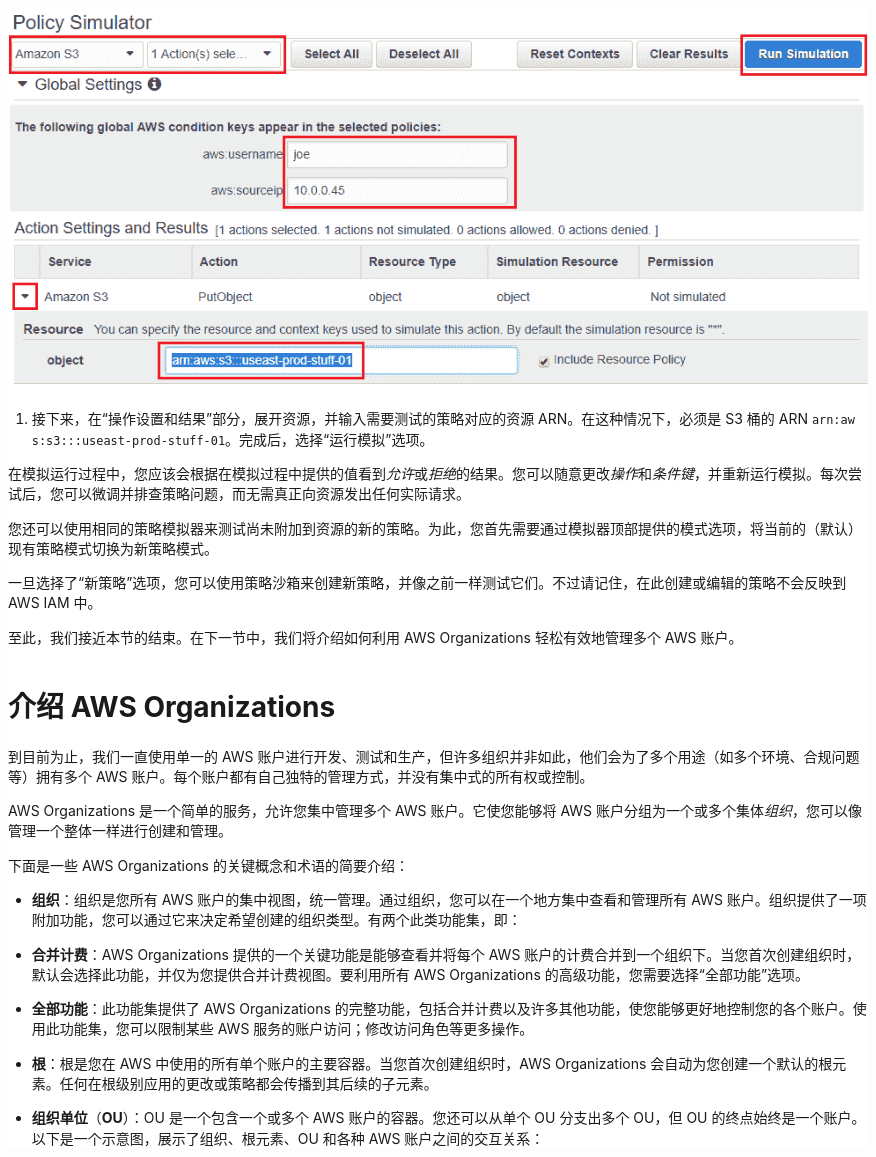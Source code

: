 ![](img/ff4a14dc-1396-4be1-9e6e-11b7482e6c47.png)

1.  接下来，在“操作设置和结果”部分，展开资源，并输入需要测试的策略对应的资源 ARN。在这种情况下，必须是 S3 桶的 ARN `arn:aws:s3:::useast-prod-stuff-01`。完成后，选择“运行模拟”选项。

在模拟运行过程中，您应该会根据在模拟过程中提供的值看到*允许*或*拒绝*的结果。您可以随意更改*操作*和*条件键*，并重新运行模拟。每次尝试后，您可以微调并排查策略问题，而无需真正向资源发出任何实际请求。

您还可以使用相同的策略模拟器来测试尚未附加到资源的新的策略。为此，您首先需要通过模拟器顶部提供的模式选项，将当前的（默认）现有策略模式切换为新策略模式。

一旦选择了“新策略”选项，您可以使用策略沙箱来创建新策略，并像之前一样测试它们。不过请记住，在此创建或编辑的策略不会反映到 AWS IAM 中。

至此，我们接近本节的结束。在下一节中，我们将介绍如何利用 AWS Organizations 轻松有效地管理多个 AWS 账户。

# 介绍 AWS Organizations

到目前为止，我们一直使用单一的 AWS 账户进行开发、测试和生产，但许多组织并非如此，他们会为了多个用途（如多个环境、合规问题等）拥有多个 AWS 账户。每个账户都有自己独特的管理方式，并没有集中式的所有权或控制。

AWS Organizations 是一个简单的服务，允许您集中管理多个 AWS 账户。它使您能够将 AWS 账户分组为一个或多个集体*组织*，您可以像管理一个整体一样进行创建和管理。

下面是一些 AWS Organizations 的关键概念和术语的简要介绍：

+   **组织**：组织是您所有 AWS 账户的集中视图，统一管理。通过组织，您可以在一个地方集中查看和管理所有 AWS 账户。组织提供了一项附加功能，您可以通过它来决定希望创建的组织类型。有两个此类功能集，即：

+   **合并计费**：AWS Organizations 提供的一个关键功能是能够查看并将每个 AWS 账户的计费合并到一个组织下。当您首次创建组织时，默认会选择此功能，并仅为您提供合并计费视图。要利用所有 AWS Organizations 的高级功能，您需要选择“全部功能”选项。

+   **全部功能**：此功能集提供了 AWS Organizations 的完整功能，包括合并计费以及许多其他功能，使您能够更好地控制您的各个账户。使用此功能集，您可以限制某些 AWS 服务的账户访问；修改访问角色等更多操作。

+   **根**：根是您在 AWS 中使用的所有单个账户的主要容器。当您首次创建组织时，AWS Organizations 会自动为您创建一个默认的根元素。任何在根级别应用的更改或策略都会传播到其后续的子元素。

+   **组织单位**（**OU**）：OU 是一个包含一个或多个 AWS 账户的容器。您还可以从单个 OU 分支出多个 OU，但 OU 的终点始终是一个账户。以下是一个示意图，展示了组织、根元素、OU 和各种 AWS 账户之间的交互关系：
